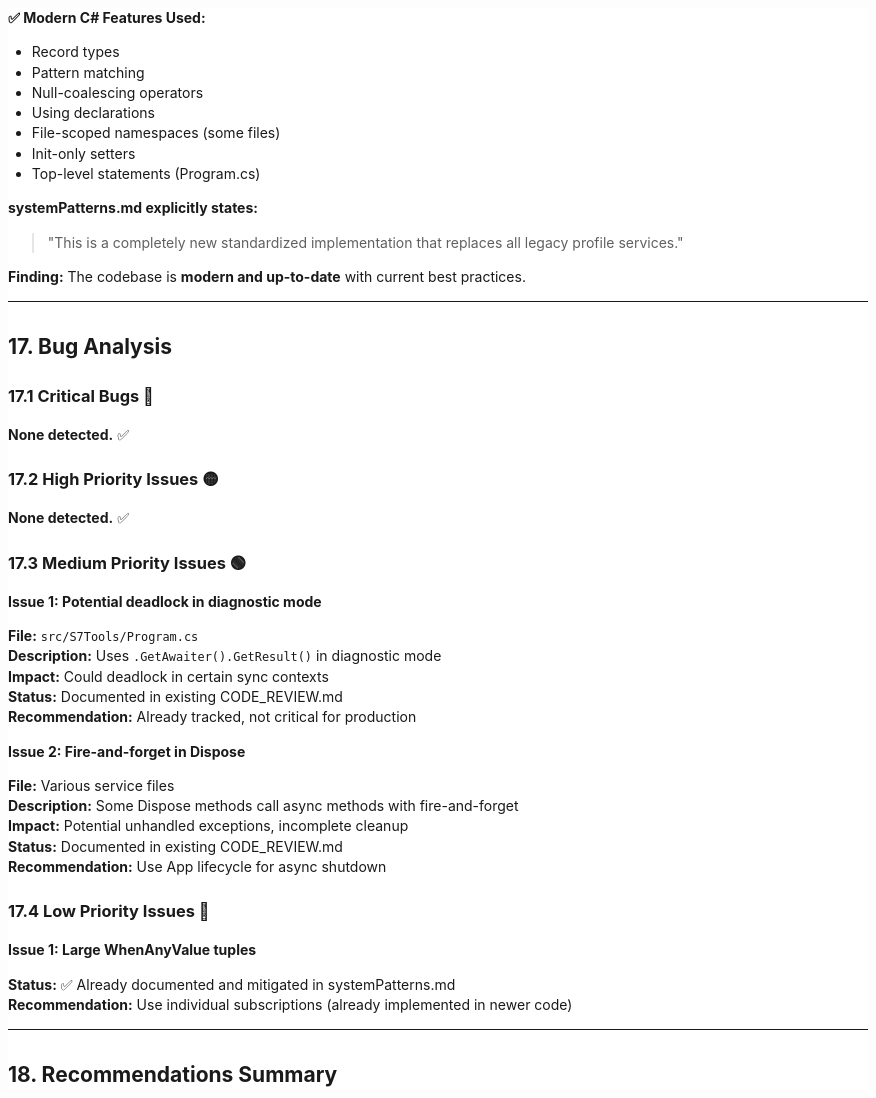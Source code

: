 **✅ Modern C# Features Used:**
- Record types
- Pattern matching
- Null-coalescing operators
- Using declarations
- File-scoped namespaces (some files)
- Init-only setters
- Top-level statements (Program.cs)

**systemPatterns.md explicitly states:**
> "This is a completely new standardized implementation that replaces all legacy profile services."

**Finding:** The codebase is **modern and up-to-date** with current best practices.

---

## 17. Bug Analysis

### 17.1 Critical Bugs 🔴

**None detected.** ✅

### 17.2 High Priority Issues 🟡

**None detected.** ✅

### 17.3 Medium Priority Issues 🟢

**Issue 1: Potential deadlock in diagnostic mode**

**File:** `src/S7Tools/Program.cs`  
**Description:** Uses `.GetAwaiter().GetResult()` in diagnostic mode  
**Impact:** Could deadlock in certain sync contexts  
**Status:** Documented in existing CODE_REVIEW.md  
**Recommendation:** Already tracked, not critical for production

**Issue 2: Fire-and-forget in Dispose**

**File:** Various service files  
**Description:** Some Dispose methods call async methods with fire-and-forget  
**Impact:** Potential unhandled exceptions, incomplete cleanup  
**Status:** Documented in existing CODE_REVIEW.md  
**Recommendation:** Use App lifecycle for async shutdown

### 17.4 Low Priority Issues 🔵

**Issue 1: Large WhenAnyValue tuples**

**Status:** ✅ Already documented and mitigated in systemPatterns.md  
**Recommendation:** Use individual subscriptions (already implemented in newer code)

---

## 18. Recommendations Summary
